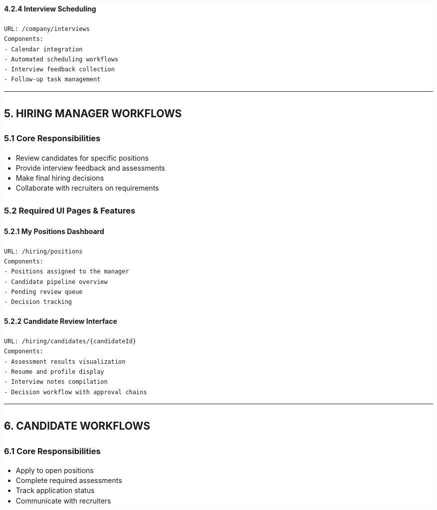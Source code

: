 #### 4.2.4 Interview Scheduling
```
URL: /company/interviews
Components:
- Calendar integration
- Automated scheduling workflows
- Interview feedback collection
- Follow-up task management
```

---

## 5. HIRING MANAGER WORKFLOWS

### 5.1 Core Responsibilities
- Review candidates for specific positions
- Provide interview feedback and assessments
- Make final hiring decisions
- Collaborate with recruiters on requirements

### 5.2 Required UI Pages & Features

#### 5.2.1 My Positions Dashboard
```
URL: /hiring/positions
Components:
- Positions assigned to the manager
- Candidate pipeline overview
- Pending review queue
- Decision tracking
```

#### 5.2.2 Candidate Review Interface
```
URL: /hiring/candidates/{candidateId}
Components:
- Assessment results visualization
- Resume and profile display
- Interview notes compilation
- Decision workflow with approval chains
```

---

## 6. CANDIDATE WORKFLOWS

### 6.1 Core Responsibilities
- Apply to open positions
- Complete required assessments
- Track application status
- Communicate with recruiters
